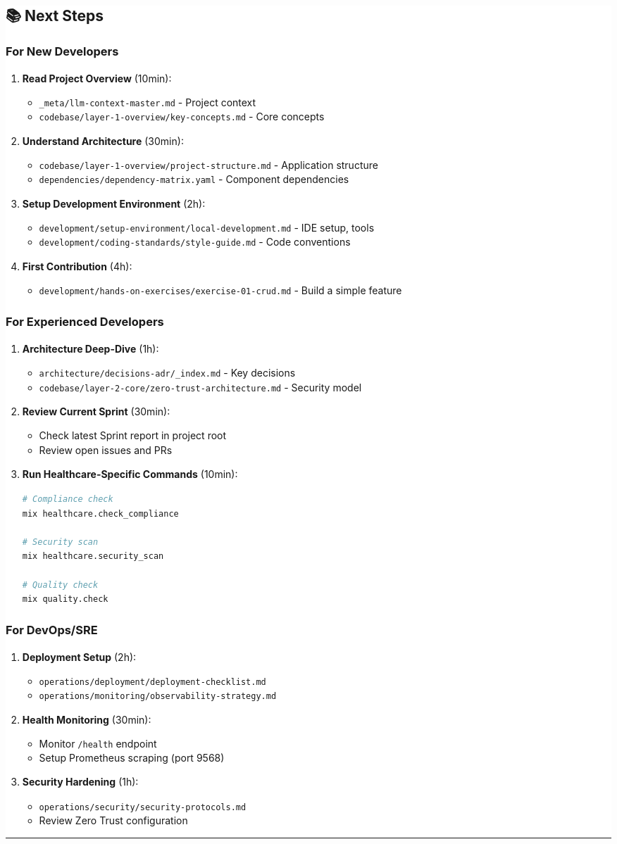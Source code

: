 ## 📚 Next Steps

### For New Developers

1. **Read Project Overview** (10min):
   - `_meta/llm-context-master.md` - Project context
   - `codebase/layer-1-overview/key-concepts.md` - Core concepts

2. **Understand Architecture** (30min):
   - `codebase/layer-1-overview/project-structure.md` - Application structure
   - `dependencies/dependency-matrix.yaml` - Component dependencies

3. **Setup Development Environment** (2h):
   - `development/setup-environment/local-development.md` - IDE setup, tools
   - `development/coding-standards/style-guide.md` - Code conventions

4. **First Contribution** (4h):
   - `development/hands-on-exercises/exercise-01-crud.md` - Build a simple feature

### For Experienced Developers

1. **Architecture Deep-Dive** (1h):
   - `architecture/decisions-adr/_index.md` - Key decisions
   - `codebase/layer-2-core/zero-trust-architecture.md` - Security model

2. **Review Current Sprint** (30min):
   - Check latest Sprint report in project root
   - Review open issues and PRs

3. **Run Healthcare-Specific Commands** (10min):
   ```bash
   # Compliance check
   mix healthcare.check_compliance

   # Security scan
   mix healthcare.security_scan

   # Quality check
   mix quality.check
   ```

### For DevOps/SRE

1. **Deployment Setup** (2h):
   - `operations/deployment/deployment-checklist.md`
   - `operations/monitoring/observability-strategy.md`

2. **Health Monitoring** (30min):
   - Monitor `/health` endpoint
   - Setup Prometheus scraping (port 9568)

3. **Security Hardening** (1h):
   - `operations/security/security-protocols.md`
   - Review Zero Trust configuration

---
